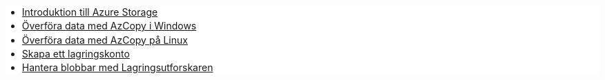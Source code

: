 * [Introduktion till Azure Storage](../storage-introduction.md)
* [Överföra data med AzCopy i Windows](storage-use-azcopy.md) 
* [Överföra data med AzCopy på Linux](storage-use-azcopy-linux.md) 
* [Skapa ett lagringskonto](../storage-create-storage-account.md)
* [Hantera blobbar med Lagringsutforskaren](https://docs.microsoft.com/azure/vs-azure-tools-storage-explorer-blobs)  






 
 

